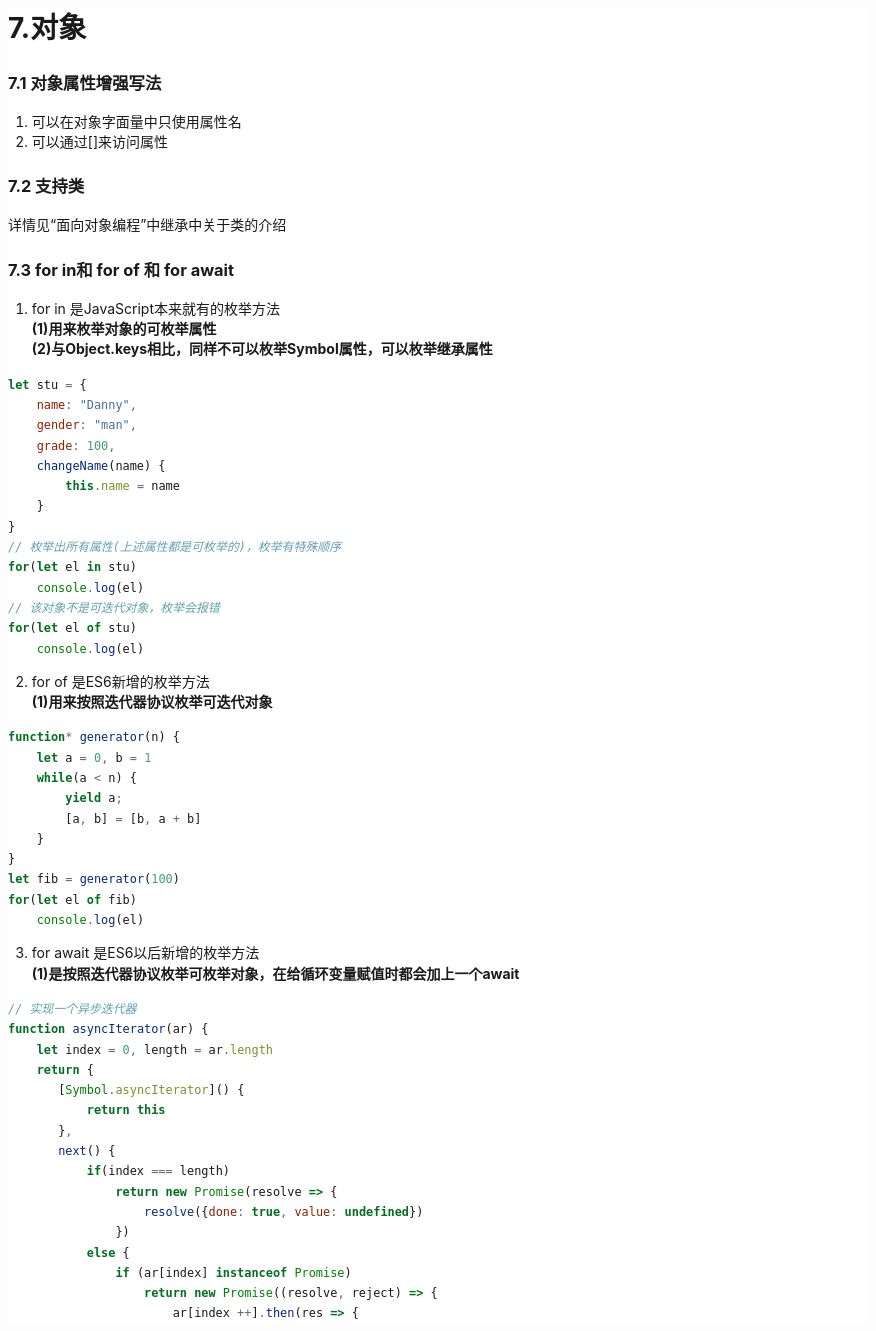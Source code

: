 # 7.对象
### 7.1 对象属性增强写法
1. 可以在对象字面量中只使用属性名
2. 可以通过[]来访问属性

### 7.2 支持类
详情见“面向对象编程”中继承中关于类的介绍

### 7.3 for in和 for of 和 for await
1. for in 是JavaScript本来就有的枚举方法   
   **(1)用来枚举对象的可枚举属性**  
   **(2)与Object.keys相比，同样不可以枚举Symbol属性，可以枚举继承属性**
```javascript
let stu = {
    name: "Danny",
    gender: "man",
    grade: 100,
    changeName(name) {
        this.name = name
    }
}
// 枚举出所有属性(上述属性都是可枚举的)，枚举有特殊顺序
for(let el in stu)
    console.log(el)
// 该对象不是可迭代对象，枚举会报错
for(let el of stu)
    console.log(el)
```

2. for of 是ES6新增的枚举方法     
   **(1)用来按照迭代器协议枚举可迭代对象**
```javascript
function* generator(n) {
    let a = 0, b = 1
    while(a < n) {
        yield a;
        [a, b] = [b, a + b]
    }
}
let fib = generator(100)
for(let el of fib)
    console.log(el)
```

3. for await 是ES6以后新增的枚举方法   
   **(1)是按照迭代器协议枚举可枚举对象，在给循环变量赋值时都会加上一个await**
```javascript
// 实现一个异步迭代器
function asyncIterator(ar) {
    let index = 0, length = ar.length
    return {
       [Symbol.asyncIterator]() {
           return this
       },
       next() {
           if(index === length)
               return new Promise(resolve => {
                   resolve({done: true, value: undefined})
               })
           else {
               if (ar[index] instanceof Promise)
                   return new Promise((resolve, reject) => {
                       ar[index ++].then(res => {
```